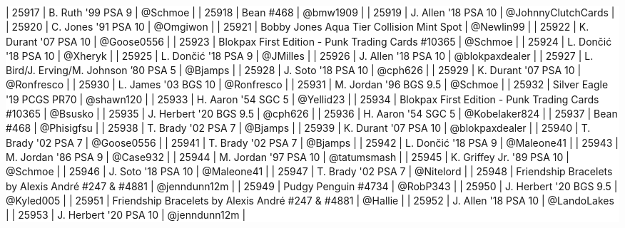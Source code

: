 | 25917 |  B. Ruth &#039;99 PSA 9 | \@Schmoe |
| 25918 |  Bean #468 | \@bmw1909 |
| 25919 |  J. Allen &#039;18 PSA 10 | \@JohnnyClutchCards |
| 25920 |  C. Jones &#039;91 PSA 10 | \@Omgiwon |
| 25921 |  Bobby Jones Aqua Tier Collision Mint Spot | \@Newlin99 |
| 25922 |  K. Durant &#039;07 PSA 10 | \@Goose0556 |
| 25923 |  Blokpax First Edition - Punk Trading Cards #10365 | \@Schmoe |
| 25924 |  L. Dončić &#039;18 PSA 10 | \@Xheryk |
| 25925 |  L. Dončić &#039;18 PSA 9 | \@JMilles |
| 25926 |  J. Allen &#039;18 PSA 10 | \@blokpaxdealer |
| 25927 |  L. Bird/J. Erving/M. Johnson ’80 PSA 5 | \@Bjamps |
| 25928 |  J. Soto &#039;18 PSA 10 | \@cph626 |
| 25929 |  K. Durant &#039;07 PSA 10 | \@Ronfresco |
| 25930 |  L. James &#039;03 BGS 10 | \@Ronfresco |
| 25931 |  M. Jordan &#039;96 BGS 9.5 | \@Schmoe |
| 25932 |  Silver Eagle &#039;19 PCGS PR70 | \@shawn120 |
| 25933 |  H. Aaron &#039;54 SGC 5 | \@Yellid23 |
| 25934 |  Blokpax First Edition - Punk Trading Cards #10365 | \@Bsusko |
| 25935 |  J. Herbert &#039;20 BGS 9.5 | \@cph626 |
| 25936 |  H. Aaron &#039;54 SGC 5 | \@Kobelaker824 |
| 25937 |  Bean #468 | \@Phisigfsu |
| 25938 |  T. Brady &#039;02 PSA 7 | \@Bjamps |
| 25939 |  K. Durant &#039;07 PSA 10 | \@blokpaxdealer |
| 25940 |  T. Brady &#039;02 PSA 7 | \@Goose0556 |
| 25941 |  T. Brady &#039;02 PSA 7 | \@Bjamps |
| 25942 |  L. Dončić &#039;18 PSA 9 | \@Maleone41 |
| 25943 |  M. Jordan &#039;86 PSA 9 | \@Case932 |
| 25944 |  M. Jordan &#039;97 PSA 10 | \@tatumsmash |
| 25945 |  K. Griffey Jr. &#039;89 PSA 10 | \@Schmoe |
| 25946 |  J. Soto &#039;18 PSA 10 | \@Maleone41 |
| 25947 |  T. Brady &#039;02 PSA 7 | \@Nitelord |
| 25948 |  Friendship Bracelets by Alexis André #247 &amp; #4881 | \@jenndunn12m |
| 25949 |  Pudgy Penguin #4734 | \@RobP343 |
| 25950 |  J. Herbert &#039;20 BGS 9.5 | \@Kyled005 |
| 25951 |  Friendship Bracelets by Alexis André #247 &amp; #4881 | \@Hallie |
| 25952 |  J. Allen &#039;18 PSA 10 | \@LandoLakes |
| 25953 |  J. Herbert &#039;20 PSA 10 | \@jenndunn12m |